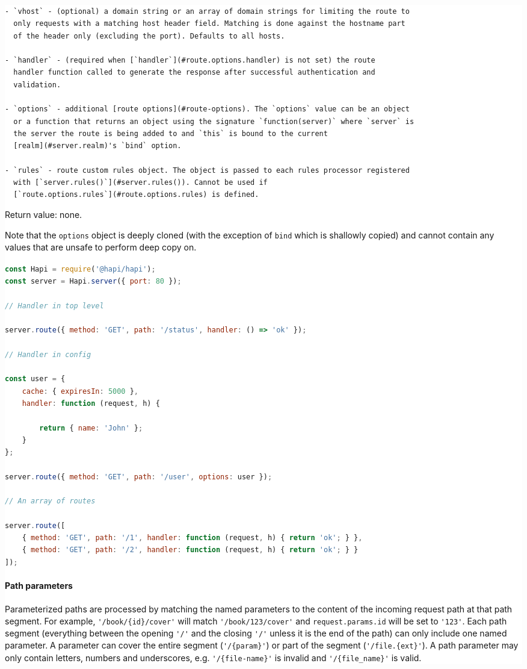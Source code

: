     - `vhost` - (optional) a domain string or an array of domain strings for limiting the route to
      only requests with a matching host header field. Matching is done against the hostname part
      of the header only (excluding the port). Defaults to all hosts.

    - `handler` - (required when [`handler`](#route.options.handler) is not set) the route
      handler function called to generate the response after successful authentication and
      validation.

    - `options` - additional [route options](#route-options). The `options` value can be an object
      or a function that returns an object using the signature `function(server)` where `server` is
      the server the route is being added to and `this` is bound to the current
      [realm](#server.realm)'s `bind` option.

    - `rules` - route custom rules object. The object is passed to each rules processor registered
      with [`server.rules()`](#server.rules()). Cannot be used if
      [`route.options.rules`](#route.options.rules) is defined.

Return value: none.

Note that the `options` object is deeply cloned (with the exception of `bind` which is shallowly
copied) and cannot contain any values that are unsafe to perform deep copy on.

```js
const Hapi = require('@hapi/hapi');
const server = Hapi.server({ port: 80 });

// Handler in top level

server.route({ method: 'GET', path: '/status', handler: () => 'ok' });

// Handler in config

const user = {
    cache: { expiresIn: 5000 },
    handler: function (request, h) {

        return { name: 'John' };
    }
};

server.route({ method: 'GET', path: '/user', options: user });

// An array of routes

server.route([
    { method: 'GET', path: '/1', handler: function (request, h) { return 'ok'; } },
    { method: 'GET', path: '/2', handler: function (request, h) { return 'ok'; } }
]);
```

#### Path parameters

Parameterized paths are processed by matching the named parameters to the content of the incoming
request path at that path segment. For example, `'/book/{id}/cover'` will match `'/book/123/cover'` and
`request.params.id` will be set to `'123'`. Each path segment (everything between the opening `'/'`
and the closing `'/'` unless it is the end of the path) can only include one named parameter. A
parameter can cover the entire segment (`'/{param}'`) or part of the segment (`'/file.{ext}'`).  A path
parameter may only contain letters, numbers and underscores, e.g. `'/{file-name}'` is invalid
and `'/{file_name}'` is valid.

